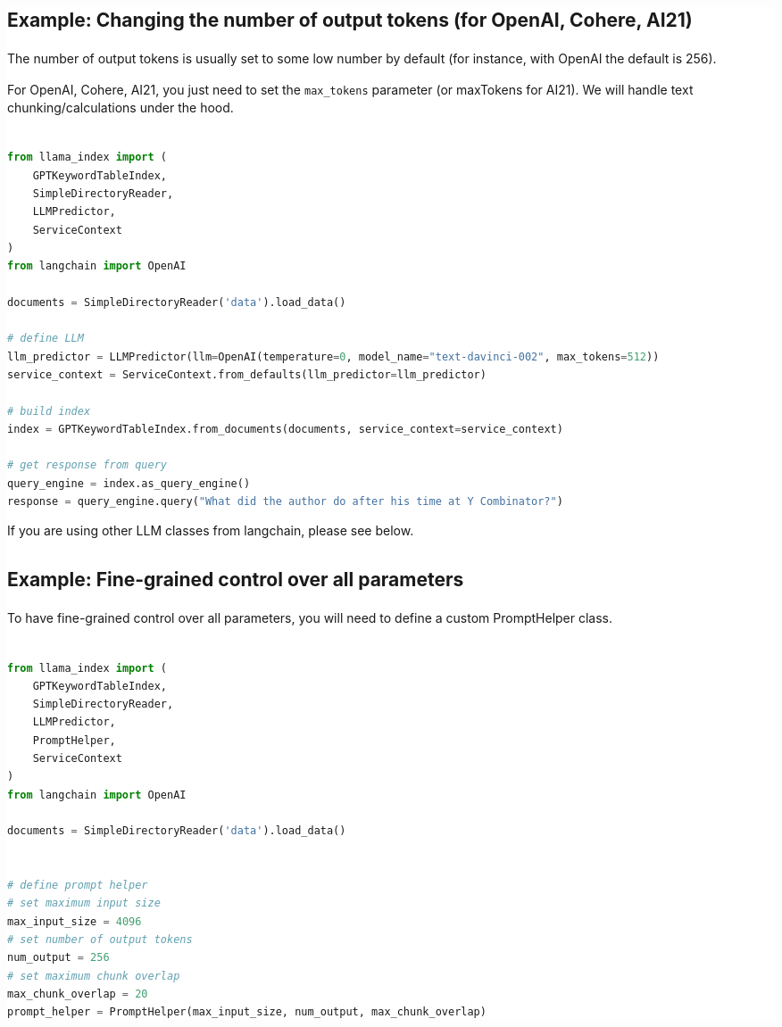 ## Example: Changing the number of output tokens (for OpenAI, Cohere, AI21)

The number of output tokens is usually set to some low number by default (for instance,
with OpenAI the default is 256).

For OpenAI, Cohere, AI21, you just need to set the `max_tokens` parameter
(or maxTokens for AI21). We will handle text chunking/calculations under the hood.

```python

from llama_index import (
    GPTKeywordTableIndex,
    SimpleDirectoryReader,
    LLMPredictor,
    ServiceContext
)
from langchain import OpenAI

documents = SimpleDirectoryReader('data').load_data()

# define LLM
llm_predictor = LLMPredictor(llm=OpenAI(temperature=0, model_name="text-davinci-002", max_tokens=512))
service_context = ServiceContext.from_defaults(llm_predictor=llm_predictor)

# build index
index = GPTKeywordTableIndex.from_documents(documents, service_context=service_context)

# get response from query
query_engine = index.as_query_engine()
response = query_engine.query("What did the author do after his time at Y Combinator?")

```

If you are using other LLM classes from langchain, please see below.

## Example: Fine-grained control over all parameters

To have fine-grained control over all parameters, you will need to define
a custom PromptHelper class.

```python

from llama_index import (
    GPTKeywordTableIndex,
    SimpleDirectoryReader,
    LLMPredictor,
    PromptHelper,
    ServiceContext
)
from langchain import OpenAI

documents = SimpleDirectoryReader('data').load_data()


# define prompt helper
# set maximum input size
max_input_size = 4096
# set number of output tokens
num_output = 256
# set maximum chunk overlap
max_chunk_overlap = 20
prompt_helper = PromptHelper(max_input_size, num_output, max_chunk_overlap)

```